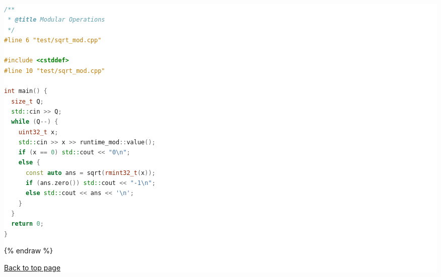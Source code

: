 ```cpp
/**
 * @title Modular Operations
 */
#line 6 "test/sqrt_mod.cpp"

#include <cstddef>
#line 10 "test/sqrt_mod.cpp"

int main() {
  size_t Q;
  std::cin >> Q;
  while (Q--) {
    uint32_t x;
    std::cin >> x >> runtime_mod::value();
    if (x == 0) std::cout << "0\n";
    else {
      const auto ans = sqrt(rmint32_t(x));
      if (ans.zero()) std::cout << "-1\n";
      else std::cout << ans << '\n';
    }
  }
  return 0;
}

```
{% endraw %}

<a href="../../index.html">Back to top page</a>

